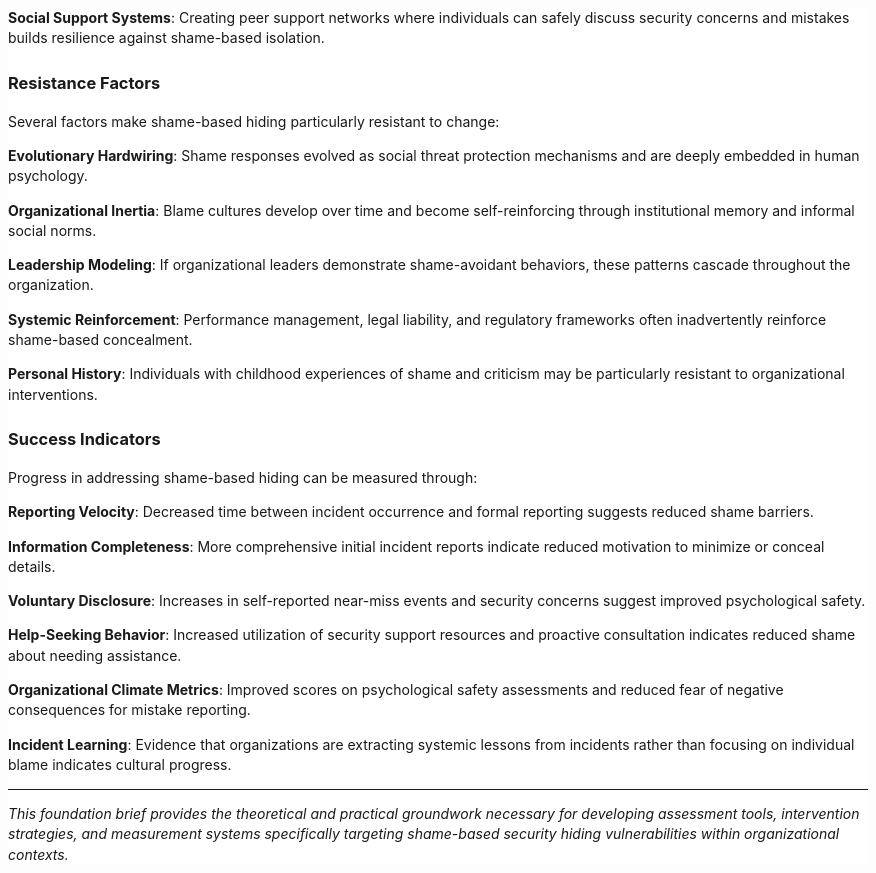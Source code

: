 **Social Support Systems**: Creating peer support networks where individuals can safely discuss security concerns and mistakes builds resilience against shame-based isolation.

### Resistance Factors

Several factors make shame-based hiding particularly resistant to change:

**Evolutionary Hardwiring**: Shame responses evolved as social threat protection mechanisms and are deeply embedded in human psychology.

**Organizational Inertia**: Blame cultures develop over time and become self-reinforcing through institutional memory and informal social norms.

**Leadership Modeling**: If organizational leaders demonstrate shame-avoidant behaviors, these patterns cascade throughout the organization.

**Systemic Reinforcement**: Performance management, legal liability, and regulatory frameworks often inadvertently reinforce shame-based concealment.

**Personal History**: Individuals with childhood experiences of shame and criticism may be particularly resistant to organizational interventions.

### Success Indicators

Progress in addressing shame-based hiding can be measured through:

**Reporting Velocity**: Decreased time between incident occurrence and formal reporting suggests reduced shame barriers.

**Information Completeness**: More comprehensive initial incident reports indicate reduced motivation to minimize or conceal details.

**Voluntary Disclosure**: Increases in self-reported near-miss events and security concerns suggest improved psychological safety.

**Help-Seeking Behavior**: Increased utilization of security support resources and proactive consultation indicates reduced shame about needing assistance.

**Organizational Climate Metrics**: Improved scores on psychological safety assessments and reduced fear of negative consequences for mistake reporting.

**Incident Learning**: Evidence that organizations are extracting systemic lessons from incidents rather than focusing on individual blame indicates cultural progress.

---

*This foundation brief provides the theoretical and practical groundwork necessary for developing assessment tools, intervention strategies, and measurement systems specifically targeting shame-based security hiding vulnerabilities within organizational contexts.*